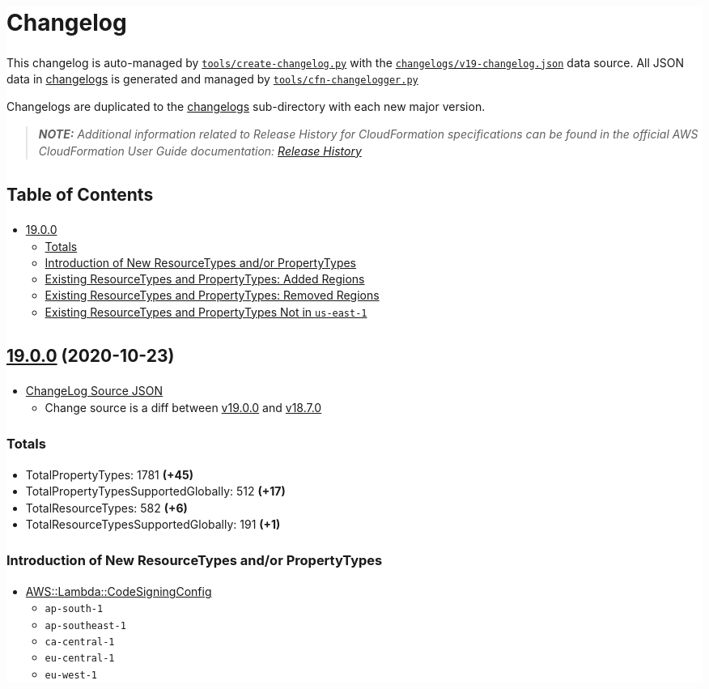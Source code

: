 # Changelog

This changelog is auto-managed by [`tools/create-changelog.py`](tools/create-changelog.py) with the [`changelogs/v19-changelog.json`](changelogs/v19-changelog.json) data source. All JSON data in [changelogs](changelogs) is generated and managed by [`tools/cfn-changelogger.py`](tools/cfn-changelogger.py)

Changelogs are duplicated to the [changelogs](changelogs) sub-directory with each new major version.

> _**NOTE:** Additional information related to Release History for CloudFormation specifications can be found in the official AWS CloudFormation User Guide documentation: [Release History](https://docs.aws.amazon.com/AWSCloudFormation/latest/UserGuide/ReleaseHistory.html)_

## Table of Contents

- [19.0.0](#1900-2020-10-23)
  - [Totals](#totals)
  - [Introduction of New ResourceTypes and/or PropertyTypes](#introduction-of-new-resourcetypes-andor-propertytypes)
  - [Existing ResourceTypes and PropertyTypes: Added Regions](#existing-resourcetypes-and-propertytypes-added-regions)
  - [Existing ResourceTypes and PropertyTypes: Removed Regions](#existing-resourcetypes-and-propertytypes-removed-regions)
  - [Existing ResourceTypes and PropertyTypes Not in `us-east-1`](#existing-resourcetypes-and-propertytypes-not-in-us-east-1)

## [19.0.0](https://github.com/ScriptAutomate/aws-cfn-resource-specs/releases/tag/v19.0.0) (2020-10-23)

- [ChangeLog Source JSON](https://github.com/ScriptAutomate/aws-cfn-resource-specs/blob/master/changelogs/v19-changelog.json)
  - Change source is a diff between [v19.0.0](https://github.com/ScriptAutomate/aws-cfn-resource-specs/releases/tag/v19.0.0) and [v18.7.0](https://github.com/ScriptAutomate/aws-cfn-resource-specs/releases/tag/v18.7.0)

### Totals

- TotalPropertyTypes: 1781 **(+45)**
- TotalPropertyTypesSupportedGlobally: 512 **(+17)**
- TotalResourceTypes: 582 **(+6)**
- TotalResourceTypesSupportedGlobally: 191 **(+1)**

### Introduction of New ResourceTypes and/or PropertyTypes

- [AWS::Lambda::CodeSigningConfig](http://docs.aws.amazon.com/AWSCloudFormation/latest/UserGuide/aws-resource-lambda-codesigningconfig.html)
  - `ap-south-1`
  - `ap-southeast-1`
  - `ca-central-1`
  - `eu-central-1`
  - `eu-west-1`
